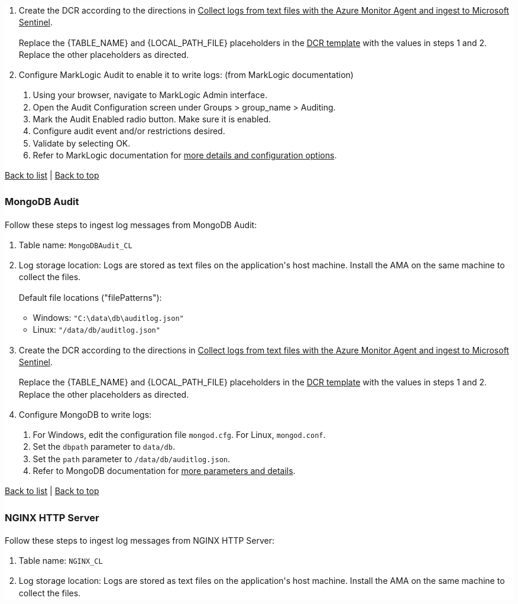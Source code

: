 1. Create the DCR according to the directions in [Collect logs from text files with the Azure Monitor Agent and ingest to Microsoft Sentinel](connect-custom-logs-ama.md#configure-the-data-connector). 

    Replace the {TABLE_NAME} and {LOCAL_PATH_FILE} placeholders in the [DCR template](connect-custom-logs-ama.md?tabs=arm#create-the-data-collection-rule) with the values in steps 1 and 2. Replace the other placeholders as directed.

1. Configure MarkLogic Audit to enable it to write logs: (from MarkLogic documentation)
    1. Using your browser, navigate to MarkLogic Admin interface.
    1. Open the Audit Configuration screen under Groups > group_name > Auditing.
    1. Mark the Audit Enabled radio button. Make sure it is enabled.
    1. Configure audit event and/or restrictions desired.
    1. Validate by selecting OK.
    1. Refer to MarkLogic documentation for [more details and configuration options](https://docs.marklogic.com/guide/admin/auditing).

[Back to list](#specific-instructions-per-application-type) | [Back to top](#custom-logs-via-ama-data-connector---configure-data-ingestion-to-microsoft-sentinel-from-specific-applications)

### MongoDB Audit

Follow these steps to ingest log messages from MongoDB Audit:

1. Table name: `MongoDBAudit_CL`

1. Log storage location: Logs are stored as text files on the application's host machine. Install the AMA on the same machine to collect the files.

    Default file locations ("filePatterns"):
    - Windows: `"C:\data\db\auditlog.json"`
    - Linux: `"/data/db/auditlog.json"`

1. Create the DCR according to the directions in [Collect logs from text files with the Azure Monitor Agent and ingest to Microsoft Sentinel](connect-custom-logs-ama.md#configure-the-data-connector). 

    Replace the {TABLE_NAME} and {LOCAL_PATH_FILE} placeholders in the [DCR template](connect-custom-logs-ama.md?tabs=arm#create-the-data-collection-rule) with the values in steps 1 and 2. Replace the other placeholders as directed.

1. Configure MongoDB to write logs:
    1. For Windows, edit the configuration file `mongod.cfg`. For Linux, `mongod.conf`.
    1. Set the `dbpath` parameter to `data/db`.
    1. Set the `path` parameter to `/data/db/auditlog.json`.
    1. Refer to MongoDB documentation for [more parameters and details](https://www.mongodb.com/docs/manual/tutorial/configure-auditing/).

[Back to list](#specific-instructions-per-application-type) | [Back to top](#custom-logs-via-ama-data-connector---configure-data-ingestion-to-microsoft-sentinel-from-specific-applications)

### NGINX HTTP Server

Follow these steps to ingest log messages from NGINX HTTP Server:

1. Table name: `NGINX_CL`

1. Log storage location: Logs are stored as text files on the application's host machine. Install the AMA on the same machine to collect the files.
